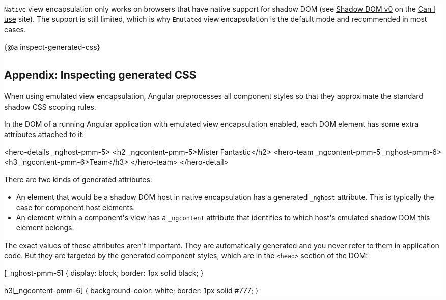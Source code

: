 

`Native` view encapsulation only works on browsers that have native support
for shadow DOM (see [Shadow DOM v0](http://caniuse.com/#feat=shadowdom) on the 
[Can I use](http://caniuse.com) site). The support is still limited,
which is why `Emulated` view encapsulation is the default mode and recommended
in most cases.


{@a inspect-generated-css}



## Appendix: Inspecting generated CSS

When using emulated view encapsulation, Angular preprocesses
all component styles so that they approximate the standard shadow CSS scoping rules.

In the DOM of a running Angular application with emulated view
encapsulation enabled, each DOM element has some extra attributes
attached to it:


<code-example format="">
  &lt;hero-details _nghost-pmm-5>
    &lt;h2 _ngcontent-pmm-5>Mister Fantastic&lt;/h2>
    &lt;hero-team _ngcontent-pmm-5 _nghost-pmm-6>
      &lt;h3 _ngcontent-pmm-6>Team&lt;/h3>
    &lt;/hero-team>
  &lt;/hero-detail>

</code-example>



There are two kinds of generated attributes:

* An element that would be a shadow DOM host in native encapsulation has a
  generated `_nghost` attribute. This is typically the case for component host elements.
* An element within a component's view has a `_ngcontent` attribute 
that identifies to which host's emulated shadow DOM this element belongs.

The exact values of these attributes aren't important. They are automatically
generated and you never refer to them in application code. But they are targeted
by the generated component styles, which are in the `<head>` section of the DOM:


<code-example format="">
  [_nghost-pmm-5] {
    display: block;
    border: 1px solid black;
  }

  h3[_ngcontent-pmm-6] {
    background-color: white;
    border: 1px solid #777;
  }

</code-example>
